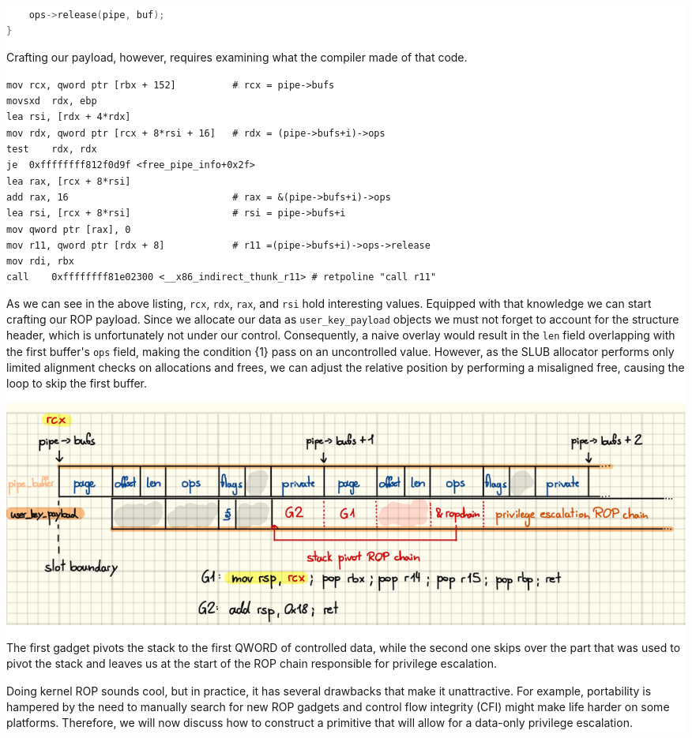 ```c
    ops->release(pipe, buf);
}
```
Crafting our payload, however, requires examining what the compiler made of that code.
```
mov	rcx, qword ptr [rbx + 152]          # rcx = pipe->bufs
movsxd	rdx, ebp
lea	rsi, [rdx + 4*rdx]
mov	rdx, qword ptr [rcx + 8*rsi + 16]   # rdx = (pipe->bufs+i)->ops
test	rdx, rdx
je	0xffffffff812f0d9f <free_pipe_info+0x2f>
lea	rax, [rcx + 8*rsi]
add	rax, 16                             # rax = &(pipe->bufs+i)->ops
lea	rsi, [rcx + 8*rsi]                  # rsi = pipe->bufs+i
mov	qword ptr [rax], 0
mov	r11, qword ptr [rdx + 8]            # r11 =(pipe->bufs+i)->ops->release
mov	rdi, rbx
call	0xffffffff81e02300 <__x86_indirect_thunk_r11> # retpoline "call r11"
```
As we can see in the above listing, `rcx`, `rdx`, `rax`, and `rsi` hold interesting values. Equipped with that knowledge we can start crafting our ROP payload. Since we allocate our data as `user_key_payload` objects we must not forget to account for the structure header, which is unfortunately not under our control. Consequently, a naive overlay would result in the `len` field overlapping with the first buffer's `ops` field, making the condition {1} pass on an uncontrolled value. However, as the SLUB allocator performs only limited alignment checks on allocations and frees, we can adjust the relative position by performing a misaligned free, causing the loop to skip the first buffer.

![](/media/Linux-S2/pivot_on_pipe.jpg)

The first gadget pivots the stack to the first QWORD of controlled data, while the second one skips over the part that was used to pivot the stack and leaves us at the start of the ROP chain responsible for privilege escalation.

Doing kernel ROP sounds cool, but in practice, it has several drawbacks that make it unattractive. For example, portability is hampered by the need to manually search for new ROP gadgets and control flow integrity (CFI) might make life harder on some platforms. Therefore, we will now discuss how to construct a primitive that will allow for a data-only privilege escalation.
